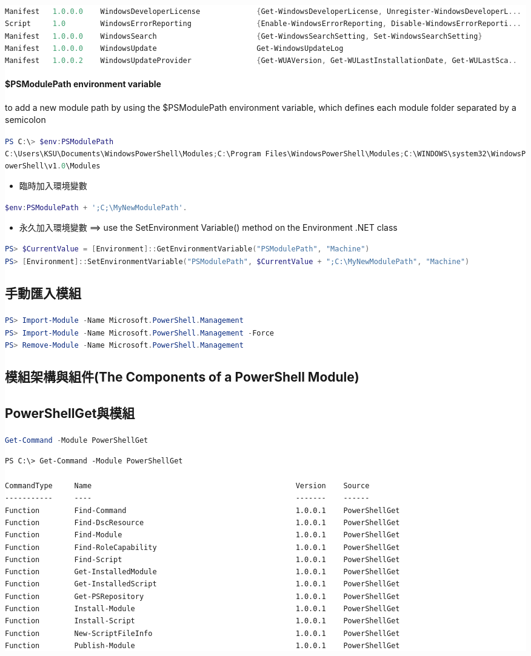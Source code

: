 ```powershell
Manifest   1.0.0.0    WindowsDeveloperLicense             {Get-WindowsDeveloperLicense, Unregister-WindowsDeveloperL...
Script     1.0        WindowsErrorReporting               {Enable-WindowsErrorReporting, Disable-WindowsErrorReporti...
Manifest   1.0.0.0    WindowsSearch                       {Get-WindowsSearchSetting, Set-WindowsSearchSetting}
Manifest   1.0.0.0    WindowsUpdate                       Get-WindowsUpdateLog
Manifest   1.0.0.2    WindowsUpdateProvider               {Get-WUAVersion, Get-WULastInstallationDate, Get-WULastSca..
```

#### $PSModulePath environment variable

to add a new module path by using the $PSModulePath environment variable, which defines each module folder separated by a semicolon

```powershell
PS C:\> $env:PSModulePath
C:\Users\KSU\Documents\WindowsPowerShell\Modules;C:\Program Files\WindowsPowerShell\Modules;C:\WINDOWS\system32\WindowsPowerShell\v1.0\Modules
```

- 臨時加入環境變數
```powershell
$env:PSModulePath + ';C;\MyNewModulePath'.
```

- 永久加入環境變數 ==> use the SetEnvironment Variable() method on the Environment .NET class
```powershell
PS> $CurrentValue = [Environment]::GetEnvironmentVariable("PSModulePath", "Machine")
PS> [Environment]::SetEnvironmentVariable("PSModulePath", $CurrentValue + ";C:\MyNewModulePath", "Machine")
```

## 手動匯入模組

```powershell
PS> Import-Module -Name Microsoft.PowerShell.Management
PS> Import-Module -Name Microsoft.PowerShell.Management -Force
PS> Remove-Module -Name Microsoft.PowerShell.Management
```

## 模組架構與組件(The Components of a PowerShell Module)

## PowerShellGet與模組
```powershell
Get-Command -Module PowerShellGet
```
```
PS C:\> Get-Command -Module PowerShellGet

CommandType     Name                                               Version    Source
-----------     ----                                               -------    ------
Function        Find-Command                                       1.0.0.1    PowerShellGet
Function        Find-DscResource                                   1.0.0.1    PowerShellGet
Function        Find-Module                                        1.0.0.1    PowerShellGet
Function        Find-RoleCapability                                1.0.0.1    PowerShellGet
Function        Find-Script                                        1.0.0.1    PowerShellGet
Function        Get-InstalledModule                                1.0.0.1    PowerShellGet
Function        Get-InstalledScript                                1.0.0.1    PowerShellGet
Function        Get-PSRepository                                   1.0.0.1    PowerShellGet
Function        Install-Module                                     1.0.0.1    PowerShellGet
Function        Install-Script                                     1.0.0.1    PowerShellGet
Function        New-ScriptFileInfo                                 1.0.0.1    PowerShellGet
Function        Publish-Module                                     1.0.0.1    PowerShellGet
```